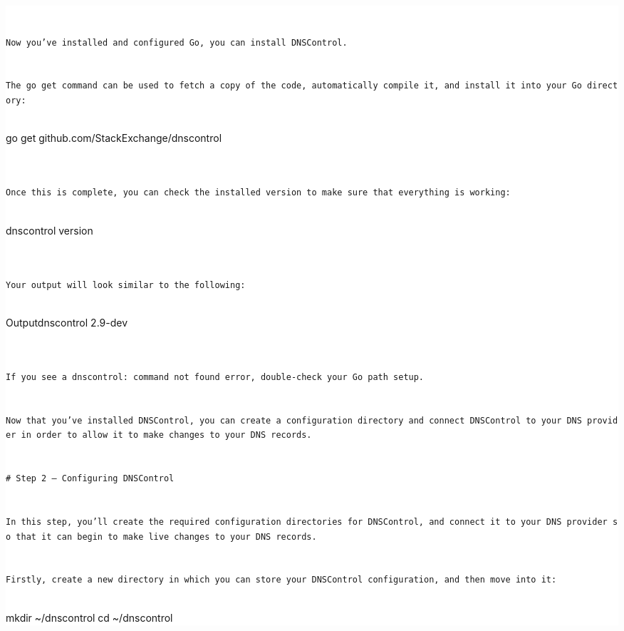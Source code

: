 
```


Now you’ve installed and configured Go, you can install DNSControl.


The go get command can be used to fetch a copy of the code, automatically compile it, and install it into your Go directory:


```
go get github.com/StackExchange/dnscontrol


```


Once this is complete, you can check the installed version to make sure that everything is working:


```
dnscontrol version


```


Your output will look similar to the following:


```
Outputdnscontrol 2.9-dev

```


If you see a dnscontrol: command not found error, double-check your Go path setup.


Now that you’ve installed DNSControl, you can create a configuration directory and connect DNSControl to your DNS provider in order to allow it to make changes to your DNS records.


# Step 2 — Configuring DNSControl


In this step, you’ll create the required configuration directories for DNSControl, and connect it to your DNS provider so that it can begin to make live changes to your DNS records.


Firstly, create a new directory in which you can store your DNSControl configuration, and then move into it:


```
mkdir ~/dnscontrol
cd ~/dnscontrol
